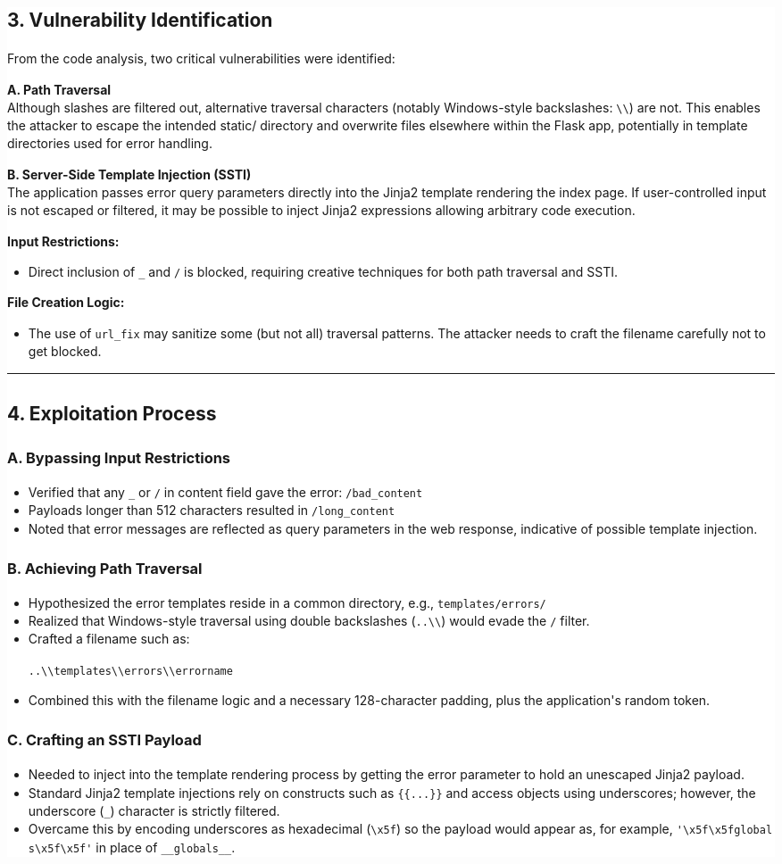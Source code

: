 
## 3. Vulnerability Identification

From the code analysis, two critical vulnerabilities were identified:

**A. Path Traversal**  
Although slashes are filtered out, alternative traversal characters (notably Windows-style backslashes: `\\`) are not. This enables the attacker to escape the intended static/ directory and overwrite files elsewhere within the Flask app, potentially in template directories used for error handling.

**B. Server-Side Template Injection (SSTI)**  
The application passes error query parameters directly into the Jinja2 template rendering the index page. If user-controlled input is not escaped or filtered, it may be possible to inject Jinja2 expressions allowing arbitrary code execution.

**Input Restrictions:**  
- Direct inclusion of `_` and `/` is blocked, requiring creative techniques for both path traversal and SSTI.

**File Creation Logic:**  
- The use of `url_fix` may sanitize some (but not all) traversal patterns. The attacker needs to craft the filename carefully not to get blocked.

---

## 4. Exploitation Process

### A. Bypassing Input Restrictions

- Verified that any `_` or `/` in content field gave the error: `/bad_content`
- Payloads longer than 512 characters resulted in `/long_content`
- Noted that error messages are reflected as query parameters in the web response, indicative of possible template injection.

### B. Achieving Path Traversal

- Hypothesized the error templates reside in a common directory, e.g., `templates/errors/`
- Realized that Windows-style traversal using double backslashes (`..\\`) would evade the `/` filter.
- Crafted a filename such as:
  ```
  ..\\templates\\errors\\errorname
  ```
- Combined this with the filename logic and a necessary 128-character padding, plus the application's random token.

### C. Crafting an SSTI Payload

- Needed to inject into the template rendering process by getting the error parameter to hold an unescaped Jinja2 payload.
- Standard Jinja2 template injections rely on constructs such as `{{...}}` and access objects using underscores; however, the underscore (`_`) character is strictly filtered.
- Overcame this by encoding underscores as hexadecimal (`\x5f`) so the payload would appear as, for example, `'\x5f\x5fglobals\x5f\x5f'` in place of `__globals__`.
